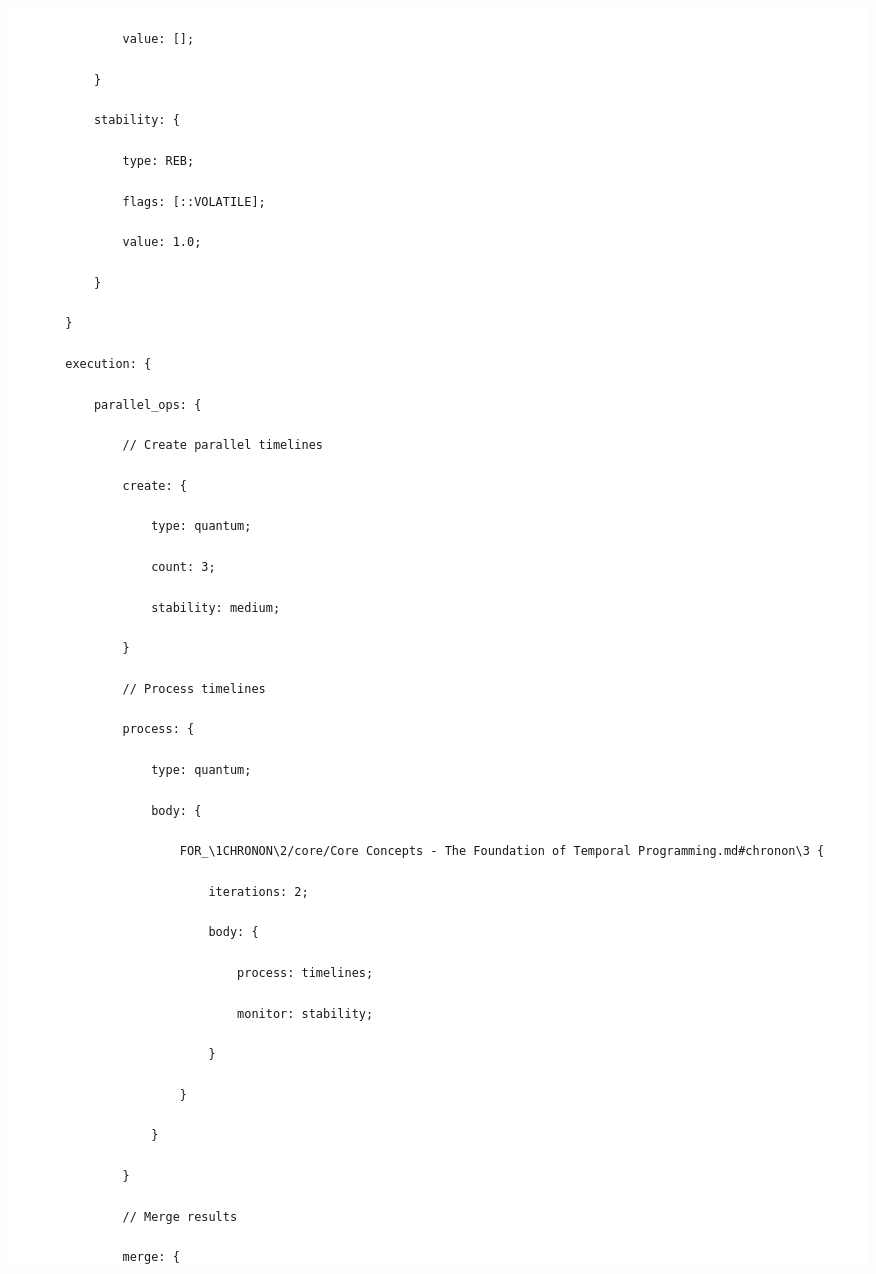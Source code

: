 ```chronovyan

                value: [];

            }

            stability: {

                type: REB;

                flags: [::VOLATILE];

                value: 1.0;

            }

        }

        execution: {

            parallel_ops: {

                // Create parallel timelines

                create: {

                    type: quantum;

                    count: 3;

                    stability: medium;

                }

                // Process timelines

                process: {

                    type: quantum;

                    body: {

                        FOR_\1CHRONON\2/core/Core Concepts - The Foundation of Temporal Programming.md#chronon\3 {

                            iterations: 2;

                            body: {

                                process: timelines;

                                monitor: stability;

                            }

                        }

                    }

                }

                // Merge results

                merge: {
```